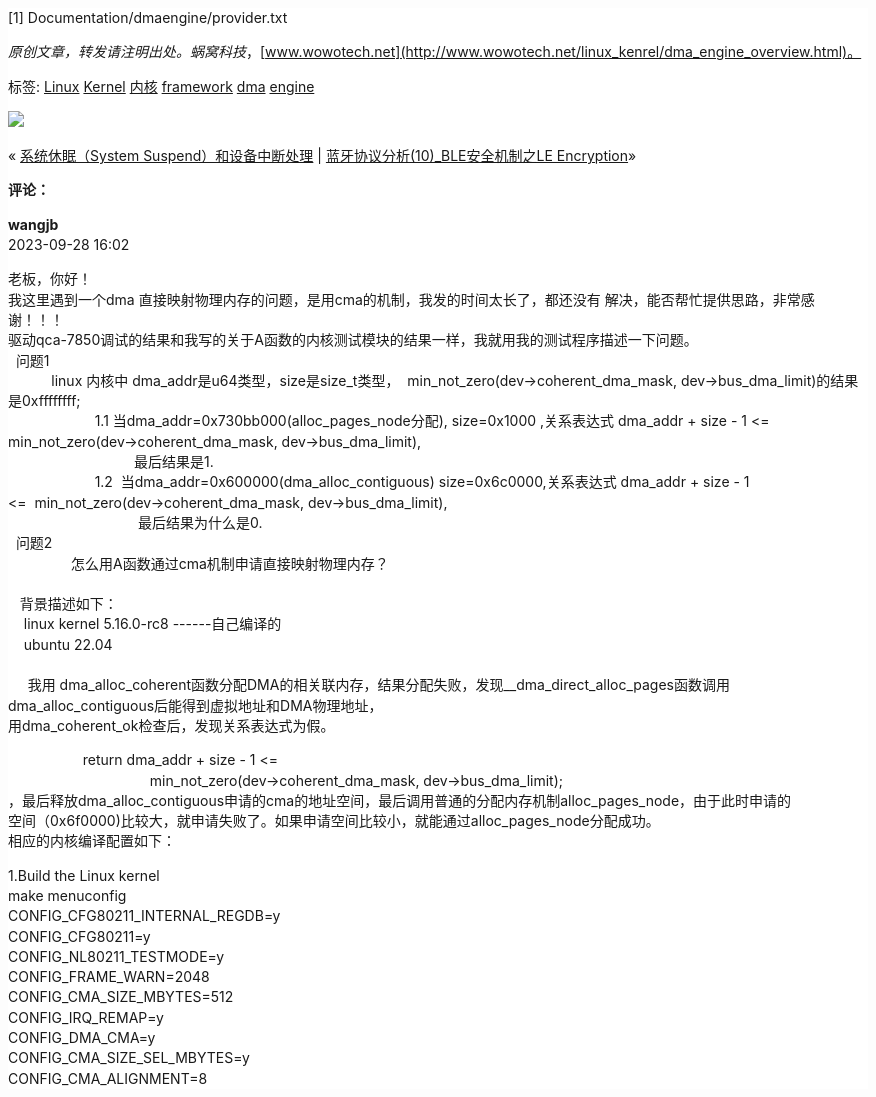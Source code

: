 [1] Documentation/dmaengine/provider.txt

_原创文章，转发请注明出处。蜗窝科技_，[www.wowotech.net](http://www.wowotech.net/linux_kenrel/dma_engine_overview.html)。

标签: [Linux](http://www.wowotech.net/tag/Linux) [Kernel](http://www.wowotech.net/tag/Kernel) [内核](http://www.wowotech.net/tag/%E5%86%85%E6%A0%B8) [framework](http://www.wowotech.net/tag/framework) [dma](http://www.wowotech.net/tag/dma) [engine](http://www.wowotech.net/tag/engine)

[![](http://www.wowotech.net/content/uploadfile/201605/ef3e1463542768.png)](http://www.wowotech.net/support_us.html)

« [系统休眠（System Suspend）和设备中断处理](http://www.wowotech.net/pm_subsystem/suspend-irq.html) | [蓝牙协议分析(10)_BLE安全机制之LE Encryption](http://www.wowotech.net/bluetooth/le_encryption.html)»

**评论：**

**wangjb**  
2023-09-28 16:02

老板，你好！    
我这里遇到一个dma 直接映射物理内存的问题，是用cma的机制，我发的时间太长了，都还没有 解决，能否帮忙提供思路，非常感谢！！！  
驱动qca-7850调试的结果和我写的关于A函数的内核测试模块的结果一样，我就用我的测试程序描述一下问题。  
  问题1    
           linux 内核中 dma_addr是u64类型，size是size_t类型，  min_not_zero(dev->coherent_dma_mask, dev->bus_dma_limit)的结果是0xffffffff;  
                      1.1 当dma_addr=0x730bb000(alloc_pages_node分配), size=0x1000 ,关系表达式 dma_addr + size - 1 <= min_not_zero(dev->coherent_dma_mask, dev->bus_dma_limit),  
                                最后结果是1.  
                      1.2  当dma_addr=0x600000(dma_alloc_contiguous) size=0x6c0000,关系表达式 dma_addr + size - 1 <=  min_not_zero(dev->coherent_dma_mask, dev->bus_dma_limit),  
                                 最后结果为什么是0.          
  问题2  
                怎么用A函数通过cma机制申请直接映射物理内存？  
                  
   背景描述如下：  
    linux kernel 5.16.0-rc8 ------自己编译的  
    ubuntu 22.04    
      
     我用 dma_alloc_coherent函数分配DMA的相关联内存，结果分配失败，发现__dma_direct_alloc_pages函数调用dma_alloc_contiguous后能得到虚拟地址和DMA物理地址，  
用dma_coherent_ok检查后，发现关系表达式为假。  
  
                   return dma_addr + size - 1 <=  
                                    min_not_zero(dev->coherent_dma_mask, dev->bus_dma_limit);  
，最后释放dma_alloc_contiguous申请的cma的地址空间，最后调用普通的分配内存机制alloc_pages_node，由于此时申请的  
空间（0x6f0000)比较大，就申请失败了。如果申请空间比较小，就能通过alloc_pages_node分配成功。  
相应的内核编译配置如下：  
  
1.Build the Linux kernel  
make menuconfig  
CONFIG_CFG80211_INTERNAL_REGDB=y  
CONFIG_CFG80211=y  
CONFIG_NL80211_TESTMODE=y  
CONFIG_FRAME_WARN=2048  
CONFIG_CMA_SIZE_MBYTES=512  
CONFIG_IRQ_REMAP=y  
CONFIG_DMA_CMA=y  
CONFIG_CMA_SIZE_SEL_MBYTES=y  
CONFIG_CMA_ALIGNMENT=8
